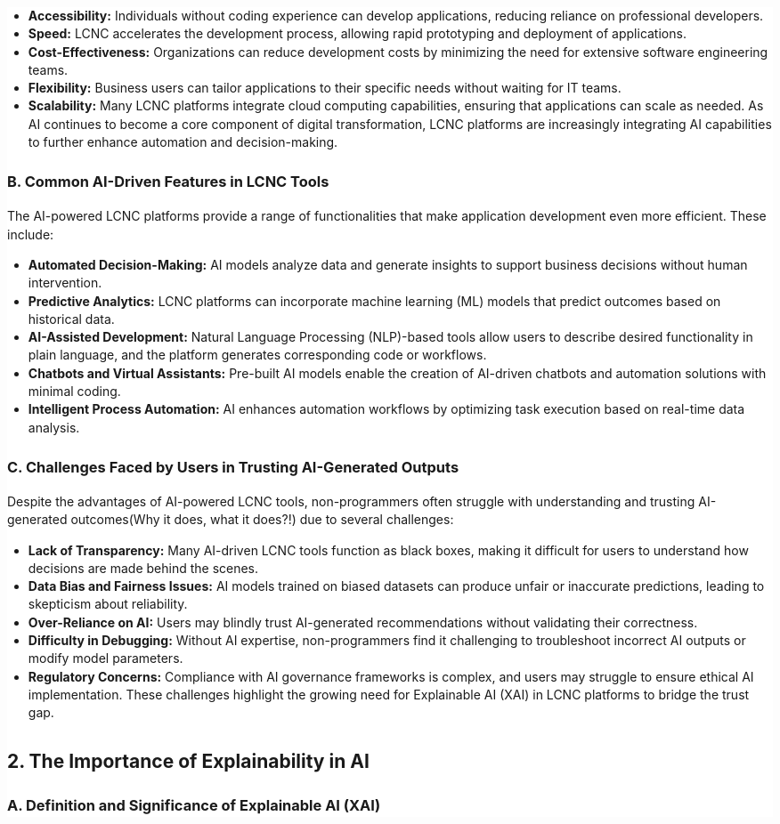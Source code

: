 * <b>Accessibility:</b> Individuals without coding experience can develop applications, reducing reliance on professional developers.
* <b>Speed:</b> LCNC accelerates the development process, allowing rapid prototyping and deployment of applications.
* <b>Cost-Effectiveness:</b> Organizations can reduce development costs by minimizing the need for extensive software engineering teams.
* <b>Flexibility:</b> Business users can tailor applications to their specific needs without waiting for IT teams.
* <b>Scalability:</b> Many LCNC platforms integrate cloud computing capabilities, ensuring that applications can scale as needed.
As AI continues to become a core component of digital transformation, LCNC platforms are increasingly integrating AI capabilities to further enhance automation and decision-making.

### B. Common AI-Driven Features in LCNC Tools
The AI-powered LCNC platforms provide a range of functionalities that make application development even more efficient. These include:

* <b>Automated Decision-Making:</b> AI models analyze data and generate insights to support business decisions without human intervention.
* <b>Predictive Analytics:</b> LCNC platforms can incorporate machine learning (ML) models that predict outcomes based on historical data.
* <b>AI-Assisted Development:</b> Natural Language Processing (NLP)-based tools allow users to describe desired functionality in plain language, and the platform generates corresponding code or workflows.
* <b>Chatbots and Virtual Assistants:</b> Pre-built AI models enable the creation of AI-driven chatbots and automation solutions with minimal coding.
* <b>Intelligent Process Automation:</b> AI enhances automation workflows by optimizing task execution based on real-time data analysis.

### C. Challenges Faced by Users in Trusting AI-Generated Outputs

Despite the advantages of AI-powered LCNC tools, non-programmers often struggle with understanding and trusting AI-generated outcomes(Why it does, what it does?!) due to several challenges:

* <b>Lack of Transparency:</b> Many AI-driven LCNC tools function as black boxes, making it difficult for users to understand how decisions are made behind the scenes.
* <b>Data Bias and Fairness Issues:</b> AI models trained on biased datasets can produce unfair or inaccurate predictions, leading to skepticism about reliability.
* <b>Over-Reliance on AI:</b> Users may blindly trust AI-generated recommendations without validating their correctness.
* <b>Difficulty in Debugging:</b> Without AI expertise, non-programmers find it challenging to troubleshoot incorrect AI outputs or modify model parameters.
* <b>Regulatory Concerns:</b> Compliance with AI governance frameworks is complex, and users may struggle to ensure ethical AI implementation.
These challenges highlight the growing need for Explainable AI (XAI) in LCNC platforms to bridge the trust gap.

## 2. The Importance of Explainability in AI
### A.  Definition and Significance of Explainable AI (XAI)
